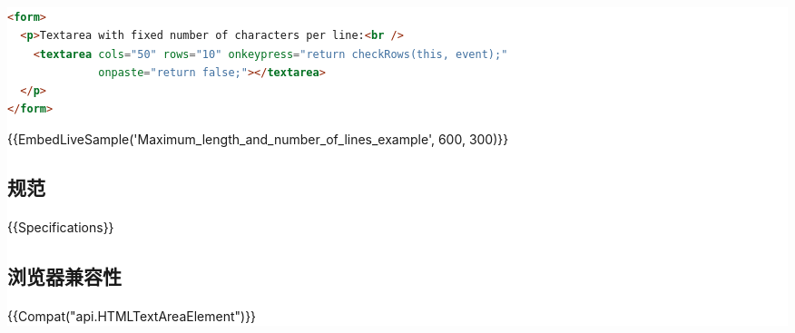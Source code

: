 ```html
<form>
  <p>Textarea with fixed number of characters per line:<br />
    <textarea cols="50" rows="10" onkeypress="return checkRows(this, event);"
              onpaste="return false;"></textarea>
  </p>
</form>
```

{{EmbedLiveSample('Maximum_length_and_number_of_lines_example', 600, 300)}}

## 规范

{{Specifications}}

## 浏览器兼容性

{{Compat("api.HTMLTextAreaElement")}}
